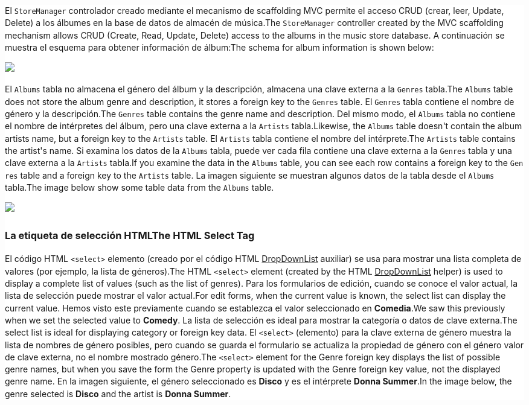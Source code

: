 <span data-ttu-id="c0fa3-124">El `StoreManager` controlador creado mediante el mecanismo de scaffolding MVC permite el acceso CRUD (crear, leer, Update, Delete) a los álbumes en la base de datos de almacén de música.</span><span class="sxs-lookup"><span data-stu-id="c0fa3-124">The `StoreManager` controller created by the MVC scaffolding mechanism allows CRUD (Create, Read, Update, Delete) access to the albums in the music store database.</span></span> <span data-ttu-id="c0fa3-125">A continuación se muestra el esquema para obtener información de álbum:</span><span class="sxs-lookup"><span data-stu-id="c0fa3-125">The schema for album information is shown below:</span></span>

![](examining-how-aspnet-mvc-scaffolds-the-dropdownlist-helper/_static/image2.png)

<span data-ttu-id="c0fa3-126">El `Albums` tabla no almacena el género del álbum y la descripción, almacena una clave externa a la `Genres` tabla.</span><span class="sxs-lookup"><span data-stu-id="c0fa3-126">The `Albums` table does not store the album genre and description, it stores a foreign key to the `Genres` table.</span></span> <span data-ttu-id="c0fa3-127">El `Genres` tabla contiene el nombre de género y la descripción.</span><span class="sxs-lookup"><span data-stu-id="c0fa3-127">The `Genres` table contains the genre name and description.</span></span> <span data-ttu-id="c0fa3-128">Del mismo modo, el `Albums` tabla no contiene el nombre de intérpretes del álbum, pero una clave externa a la `Artists` tabla.</span><span class="sxs-lookup"><span data-stu-id="c0fa3-128">Likewise, the `Albums` table doesn't contain the album artists name, but a foreign key to the `Artists` table.</span></span> <span data-ttu-id="c0fa3-129">El `Artists` tabla contiene el nombre del intérprete.</span><span class="sxs-lookup"><span data-stu-id="c0fa3-129">The `Artists` table contains the artist's name.</span></span> <span data-ttu-id="c0fa3-130">Si examina los datos de la `Albums` tabla, puede ver cada fila contiene una clave externa a la `Genres` tabla y una clave externa a la `Artists` tabla.</span><span class="sxs-lookup"><span data-stu-id="c0fa3-130">If you examine the data in the `Albums` table, you can see each row contains a foreign key to the `Genres` table and a foreign key to the `Artists` table.</span></span> <span data-ttu-id="c0fa3-131">La imagen siguiente se muestran algunos datos de la tabla desde el `Albums` tabla.</span><span class="sxs-lookup"><span data-stu-id="c0fa3-131">The image below show some table data from the `Albums` table.</span></span>

![](examining-how-aspnet-mvc-scaffolds-the-dropdownlist-helper/_static/image3.png)

### <a name="the-html-select-tag"></a><span data-ttu-id="c0fa3-132">La etiqueta de selección HTML</span><span class="sxs-lookup"><span data-stu-id="c0fa3-132">The HTML Select Tag</span></span>

<span data-ttu-id="c0fa3-133">El código HTML `<select>` elemento (creado por el código HTML [DropDownList](https://msdn.microsoft.com/library/dd492948.aspx) auxiliar) se usa para mostrar una lista completa de valores (por ejemplo, la lista de géneros).</span><span class="sxs-lookup"><span data-stu-id="c0fa3-133">The HTML `<select>` element (created by the HTML [DropDownList](https://msdn.microsoft.com/library/dd492948.aspx) helper) is used to display a complete list of values (such as the list of genres).</span></span> <span data-ttu-id="c0fa3-134">Para los formularios de edición, cuando se conoce el valor actual, la lista de selección puede mostrar el valor actual.</span><span class="sxs-lookup"><span data-stu-id="c0fa3-134">For edit forms, when the current value is known, the select list can display the current value.</span></span> <span data-ttu-id="c0fa3-135">Hemos visto este previamente cuando se establezca el valor seleccionado en **Comedia**.</span><span class="sxs-lookup"><span data-stu-id="c0fa3-135">We saw this previously when we set the selected value to **Comedy**.</span></span> <span data-ttu-id="c0fa3-136">La lista de selección es ideal para mostrar la categoría o datos de clave externa.</span><span class="sxs-lookup"><span data-stu-id="c0fa3-136">The select list is ideal for displaying category or foreign key data.</span></span> <span data-ttu-id="c0fa3-137">El `<select>` (elemento) para la clave externa de género muestra la lista de nombres de género posibles, pero cuando se guarda el formulario se actualiza la propiedad de género con el género valor de clave externa, no el nombre mostrado género.</span><span class="sxs-lookup"><span data-stu-id="c0fa3-137">The `<select>` element for the Genre foreign key displays the list of possible genre names, but when you save the form the Genre property is updated with the Genre foreign key value, not the displayed genre name.</span></span> <span data-ttu-id="c0fa3-138">En la imagen siguiente, el género seleccionado es **Disco** y es el intérprete **Donna Summer**.</span><span class="sxs-lookup"><span data-stu-id="c0fa3-138">In the image below, the genre selected is **Disco** and the artist is **Donna Summer**.</span></span>
